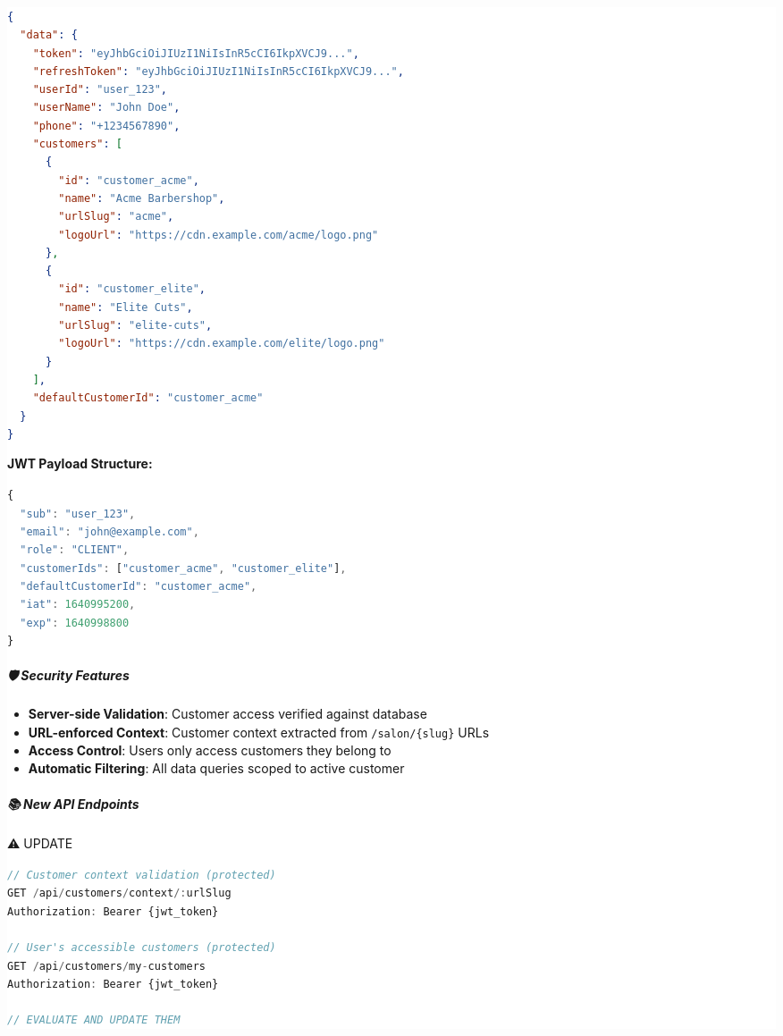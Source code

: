 ```json
{
  "data": {
    "token": "eyJhbGciOiJIUzI1NiIsInR5cCI6IkpXVCJ9...",
    "refreshToken": "eyJhbGciOiJIUzI1NiIsInR5cCI6IkpXVCJ9...",
    "userId": "user_123",
    "userName": "John Doe",
    "phone": "+1234567890",
    "customers": [
      {
        "id": "customer_acme",
        "name": "Acme Barbershop",
        "urlSlug": "acme",
        "logoUrl": "https://cdn.example.com/acme/logo.png"
      },
      {
        "id": "customer_elite",
        "name": "Elite Cuts",
        "urlSlug": "elite-cuts",
        "logoUrl": "https://cdn.example.com/elite/logo.png"
      }
    ],
    "defaultCustomerId": "customer_acme"
  }
}
```

**JWT Payload Structure:**

```typescript
{
  "sub": "user_123",
  "email": "john@example.com",
  "role": "CLIENT",
  "customerIds": ["customer_acme", "customer_elite"],
  "defaultCustomerId": "customer_acme",
  "iat": 1640995200,
  "exp": 1640998800
}
```

##### 🛡️ **Security Features**

- **Server-side Validation**: Customer access verified against database
- **URL-enforced Context**: Customer context extracted from `/salon/{slug}` URLs
- **Access Control**: Users only access customers they belong to
- **Automatic Filtering**: All data queries scoped to active customer

##### 📚 **New API Endpoints**

⚠️ UPDATE

```typescript
// Customer context validation (protected)
GET /api/customers/context/:urlSlug
Authorization: Bearer {jwt_token}

// User's accessible customers (protected)
GET /api/customers/my-customers
Authorization: Bearer {jwt_token}

// EVALUATE AND UPDATE THEM
```
